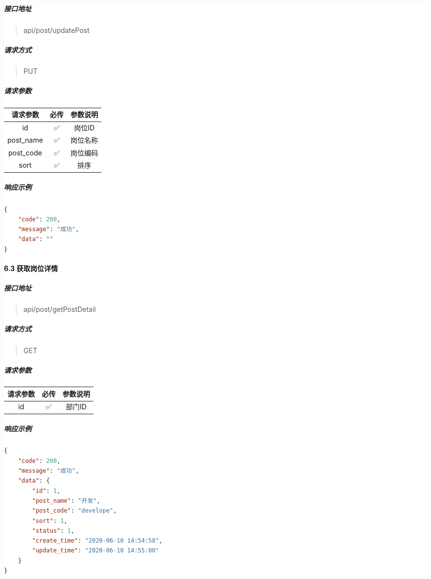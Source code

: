 ##### 接口地址

> api/post/updatePost

##### 请求方式

> PUT

##### 请求参数

| 请求参数  | 必传 | 参数说明 |
| :-------: | :--: | :------: |
|    id     |  ✅   |  岗位ID  |
| post_name |  ✅   | 岗位名称 |
| post_code |  ✅   | 岗位编码 |
|   sort    |  ✅   |   排序   |

##### 响应示例

```json
{
    "code": 200,
    "message": "成功",
    "data": ""
}
```

#### 6.3 获取岗位详情

##### 接口地址

> api/post/getPostDetail

##### 请求方式

> GET

##### 请求参数

| 请求参数 | 必传 | 参数说明 |
| :------: | :--: | :------: |
|    id    |  ✅   |  部门ID  |

##### 响应示例

```json
{
    "code": 200,
    "message": "成功",
    "data": {
        "id": 1,
        "post_name": "开发",
        "post_code": "develope",
        "sort": 1,
        "status": 1,
        "create_time": "2020-06-10 14:54:58",
        "update_time": "2020-06-10 14:55:00"
    }
}
```
